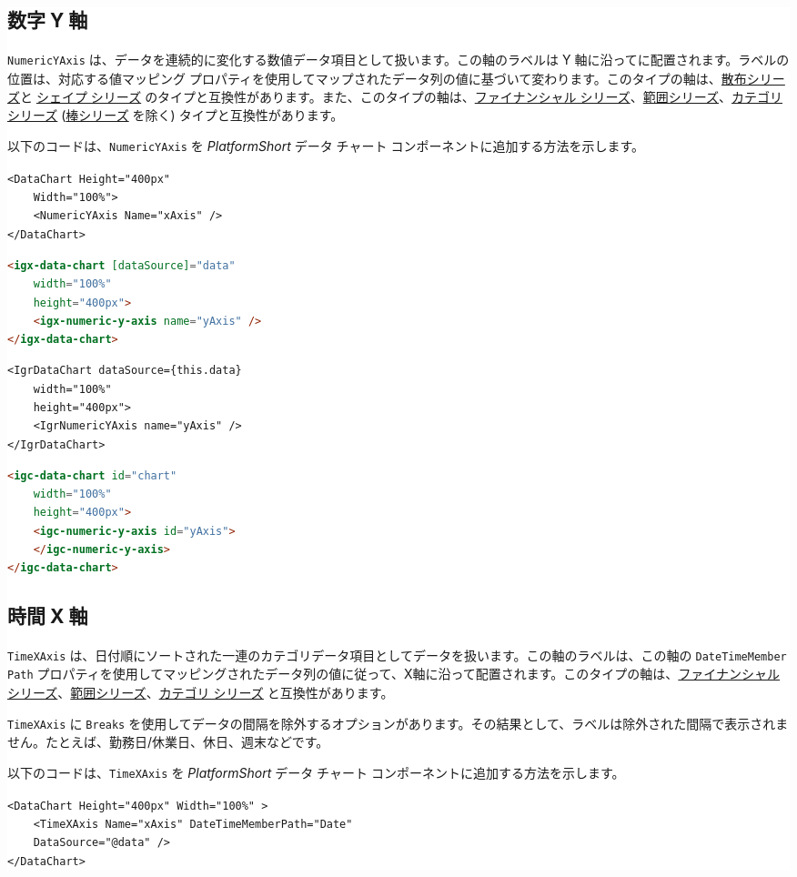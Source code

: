 ## 数字 Y 軸

`NumericYAxis` は、データを連続的に変化する数値データ項目として扱います。この軸のラベルは Y 軸に沿ってに配置されます。ラベルの位置は、対応する値マッピング プロパティを使用してマップされたデータ列の値に基づいて変わります。このタイプの軸は、[散布シリーズ](data-chart-type-scatter-bubble-series.md)と [シェイプ シリーズ](data-chart-type-shape-series.md) のタイプと互換性があります。また、このタイプの軸は、[ファイナンシャル シリーズ](data-chart-type-financial-series.md)、[範囲シリーズ](data-chart-type-range-series.md)、[カテゴリ シリーズ](data-chart-type-category-series.md) ([棒シリーズ](data-chart-type-category-bar-series.md) を除く) タイプと互換性があります。

以下のコードは、`NumericYAxis` を $PlatformShort$ データ チャート コンポーネントに追加する方法を示します。

```razor
<DataChart Height="400px" 
    Width="100%">
    <NumericYAxis Name="xAxis" />
</DataChart>
```

```html
<igx-data-chart [dataSource]="data"
    width="100%"
    height="400px">
    <igx-numeric-y-axis name="yAxis" />
</igx-data-chart>
```

```tsx
<IgrDataChart dataSource={this.data}
    width="100%"
    height="400px">
    <IgrNumericYAxis name="yAxis" />
</IgrDataChart>
```

```html
<igc-data-chart id="chart"
    width="100%"
    height="400px">
    <igc-numeric-y-axis id="yAxis">
    </igc-numeric-y-axis>
</igc-data-chart>
```

## 時間 X 軸

`TimeXAxis` は、日付順にソートされた一連のカテゴリデータ項目としてデータを扱います。この軸のラベルは、この軸の `DateTimeMemberPath` プロパティを使用してマッピングされたデータ列の値に従って、X軸に沿って配置されます。このタイプの軸は、[ファイナンシャル シリーズ](data-chart-type-financial-series.md)、[範囲シリーズ](data-chart-type-range-series.md)、[カテゴリ シリーズ](data-chart-type-category-series.md) と互換性があります。

`TimeXAxis` に `Breaks` を使用してデータの間隔を除外するオプションがあります。その結果として、ラベルは除外された間隔で表示されません。たとえば、勤務日/休業日、休日、週末などです。

以下のコードは、`TimeXAxis` を $PlatformShort$ データ チャート コンポーネントに追加する方法を示します。

```razor
<DataChart Height="400px" Width="100%" >
    <TimeXAxis Name="xAxis" DateTimeMemberPath="Date"
    DataSource="@data" />
</DataChart>
```
